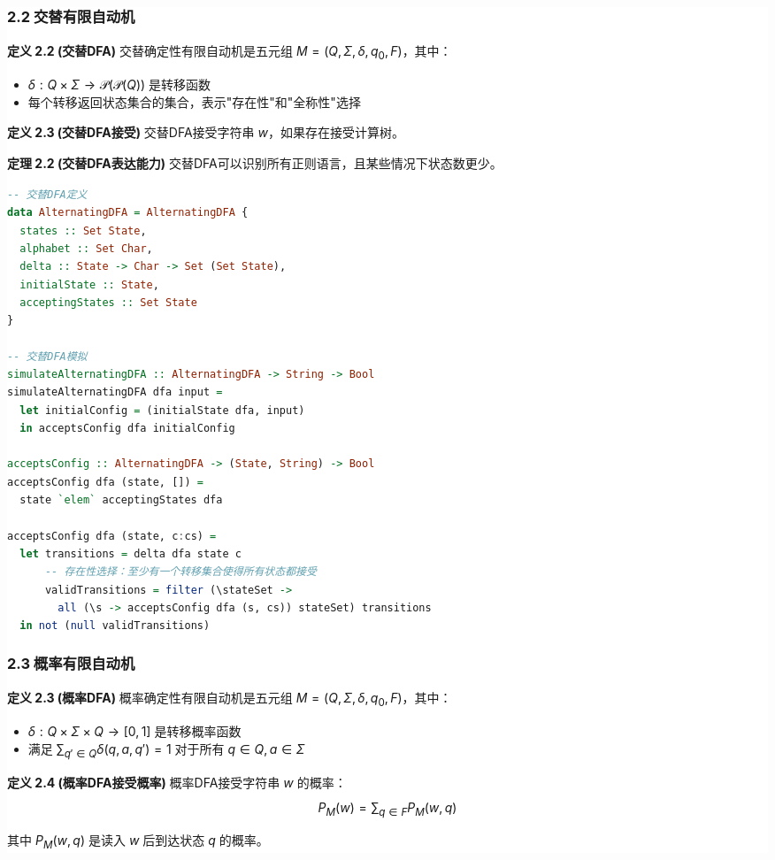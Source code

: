 ### 2.2 交替有限自动机

**定义 2.2 (交替DFA)**
交替确定性有限自动机是五元组 $M = (Q, \Sigma, \delta, q_0, F)$，其中：

- $\delta : Q \times \Sigma \rightarrow \mathcal{P}(\mathcal{P}(Q))$ 是转移函数
- 每个转移返回状态集合的集合，表示"存在性"和"全称性"选择

**定义 2.3 (交替DFA接受)**
交替DFA接受字符串 $w$，如果存在接受计算树。

**定理 2.2 (交替DFA表达能力)**
交替DFA可以识别所有正则语言，且某些情况下状态数更少。

```haskell
-- 交替DFA定义
data AlternatingDFA = AlternatingDFA {
  states :: Set State,
  alphabet :: Set Char,
  delta :: State -> Char -> Set (Set State),
  initialState :: State,
  acceptingStates :: Set State
}

-- 交替DFA模拟
simulateAlternatingDFA :: AlternatingDFA -> String -> Bool
simulateAlternatingDFA dfa input = 
  let initialConfig = (initialState dfa, input)
  in acceptsConfig dfa initialConfig

acceptsConfig :: AlternatingDFA -> (State, String) -> Bool
acceptsConfig dfa (state, []) = 
  state `elem` acceptingStates dfa

acceptsConfig dfa (state, c:cs) = 
  let transitions = delta dfa state c
      -- 存在性选择：至少有一个转移集合使得所有状态都接受
      validTransitions = filter (\stateSet -> 
        all (\s -> acceptsConfig dfa (s, cs)) stateSet) transitions
  in not (null validTransitions)
```

### 2.3 概率有限自动机

**定义 2.3 (概率DFA)**
概率确定性有限自动机是五元组 $M = (Q, \Sigma, \delta, q_0, F)$，其中：

- $\delta : Q \times \Sigma \times Q \rightarrow [0,1]$ 是转移概率函数
- 满足 $\sum_{q' \in Q} \delta(q, a, q') = 1$ 对于所有 $q \in Q, a \in \Sigma$

**定义 2.4 (概率DFA接受概率)**
概率DFA接受字符串 $w$ 的概率：
$$P_M(w) = \sum_{q \in F} P_M(w, q)$$

其中 $P_M(w, q)$ 是读入 $w$ 后到达状态 $q$ 的概率。

